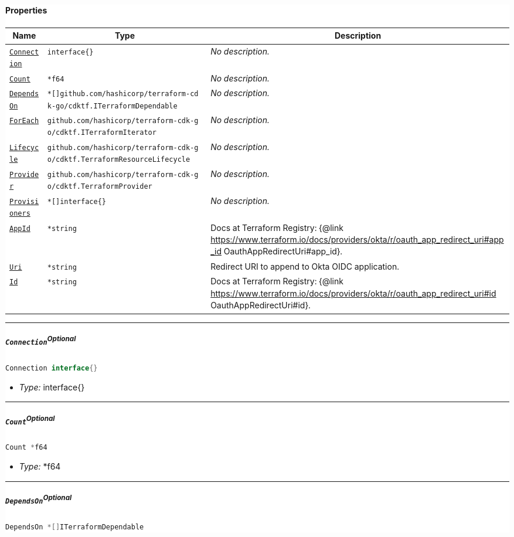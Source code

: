 #### Properties <a name="Properties" id="Properties"></a>

| **Name** | **Type** | **Description** |
| --- | --- | --- |
| <code><a href="#@cdktf/provider-okta.oauthAppRedirectUri.OauthAppRedirectUriConfig.property.connection">Connection</a></code> | <code>interface{}</code> | *No description.* |
| <code><a href="#@cdktf/provider-okta.oauthAppRedirectUri.OauthAppRedirectUriConfig.property.count">Count</a></code> | <code>*f64</code> | *No description.* |
| <code><a href="#@cdktf/provider-okta.oauthAppRedirectUri.OauthAppRedirectUriConfig.property.dependsOn">DependsOn</a></code> | <code>*[]github.com/hashicorp/terraform-cdk-go/cdktf.ITerraformDependable</code> | *No description.* |
| <code><a href="#@cdktf/provider-okta.oauthAppRedirectUri.OauthAppRedirectUriConfig.property.forEach">ForEach</a></code> | <code>github.com/hashicorp/terraform-cdk-go/cdktf.ITerraformIterator</code> | *No description.* |
| <code><a href="#@cdktf/provider-okta.oauthAppRedirectUri.OauthAppRedirectUriConfig.property.lifecycle">Lifecycle</a></code> | <code>github.com/hashicorp/terraform-cdk-go/cdktf.TerraformResourceLifecycle</code> | *No description.* |
| <code><a href="#@cdktf/provider-okta.oauthAppRedirectUri.OauthAppRedirectUriConfig.property.provider">Provider</a></code> | <code>github.com/hashicorp/terraform-cdk-go/cdktf.TerraformProvider</code> | *No description.* |
| <code><a href="#@cdktf/provider-okta.oauthAppRedirectUri.OauthAppRedirectUriConfig.property.provisioners">Provisioners</a></code> | <code>*[]interface{}</code> | *No description.* |
| <code><a href="#@cdktf/provider-okta.oauthAppRedirectUri.OauthAppRedirectUriConfig.property.appId">AppId</a></code> | <code>*string</code> | Docs at Terraform Registry: {@link https://www.terraform.io/docs/providers/okta/r/oauth_app_redirect_uri#app_id OauthAppRedirectUri#app_id}. |
| <code><a href="#@cdktf/provider-okta.oauthAppRedirectUri.OauthAppRedirectUriConfig.property.uri">Uri</a></code> | <code>*string</code> | Redirect URI to append to Okta OIDC application. |
| <code><a href="#@cdktf/provider-okta.oauthAppRedirectUri.OauthAppRedirectUriConfig.property.id">Id</a></code> | <code>*string</code> | Docs at Terraform Registry: {@link https://www.terraform.io/docs/providers/okta/r/oauth_app_redirect_uri#id OauthAppRedirectUri#id}. |

---

##### `Connection`<sup>Optional</sup> <a name="Connection" id="@cdktf/provider-okta.oauthAppRedirectUri.OauthAppRedirectUriConfig.property.connection"></a>

```go
Connection interface{}
```

- *Type:* interface{}

---

##### `Count`<sup>Optional</sup> <a name="Count" id="@cdktf/provider-okta.oauthAppRedirectUri.OauthAppRedirectUriConfig.property.count"></a>

```go
Count *f64
```

- *Type:* *f64

---

##### `DependsOn`<sup>Optional</sup> <a name="DependsOn" id="@cdktf/provider-okta.oauthAppRedirectUri.OauthAppRedirectUriConfig.property.dependsOn"></a>

```go
DependsOn *[]ITerraformDependable
```
